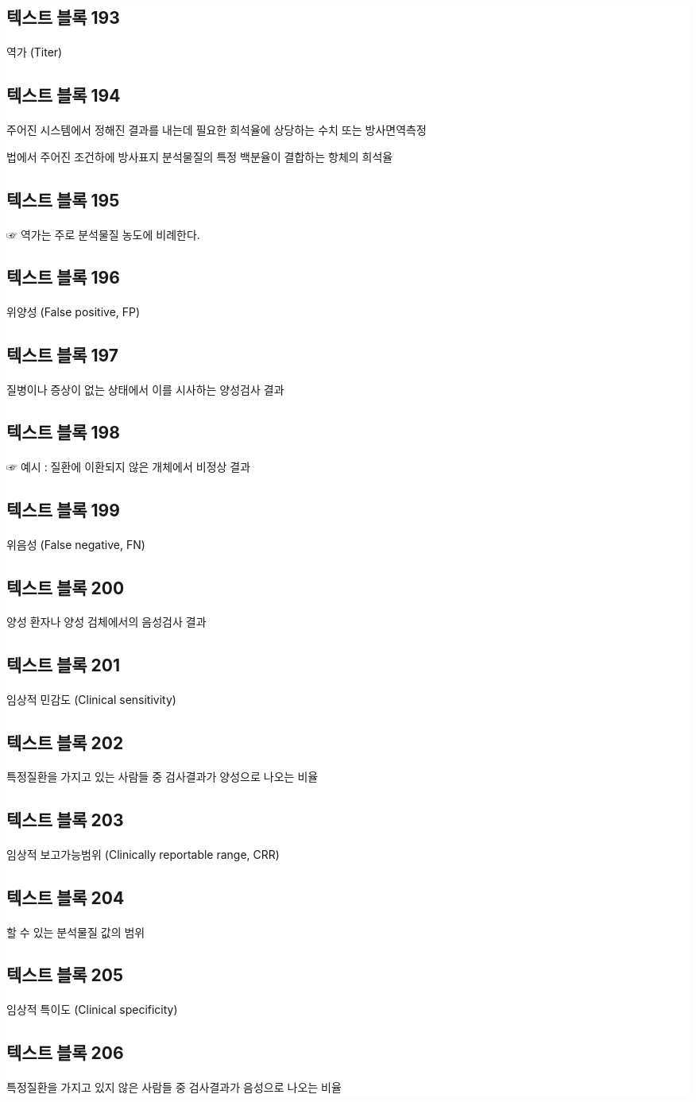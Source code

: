 ## 텍스트 블록 193
역가 (Titer)

## 텍스트 블록 194
주어진 시스템에서 정해진 결과를 내는데 필요한 희석율에 상당하는 수치 또는 방사면역측정

법에서 주어진 조건하에 방사표지 분석물질의 특정 백분율이 결합하는 항체의 희석율

## 텍스트 블록 195
☞ 역가는 주로 분석물질 농도에 비례한다.

## 텍스트 블록 196
위양성 (False positive, FP)

## 텍스트 블록 197
질병이나 증상이 없는 상태에서 이를 시사하는 양성검사 결과

## 텍스트 블록 198
☞ 예시 : 질환에 이환되지 않은 개체에서 비정상 결과

## 텍스트 블록 199
위음성 (False negative, FN)

## 텍스트 블록 200
양성 환자나 양성 검체에서의 음성검사 결과

## 텍스트 블록 201
임상적 민감도 (Clinical sensitivity)

## 텍스트 블록 202
특정질환을 가지고 있는 사람들 중 검사결과가 양성으로 나오는 비율

## 텍스트 블록 203
임상적 보고가능범위 (Clinically reportable range, CRR)

## 텍스트 블록 204
할 수 있는 분석물질 값의 범위

## 텍스트 블록 205
임상적 특이도 (Clinical specificity)

## 텍스트 블록 206
특정질환을 가지고 있지 않은 사람들 중 검사결과가 음성으로 나오는 비율
